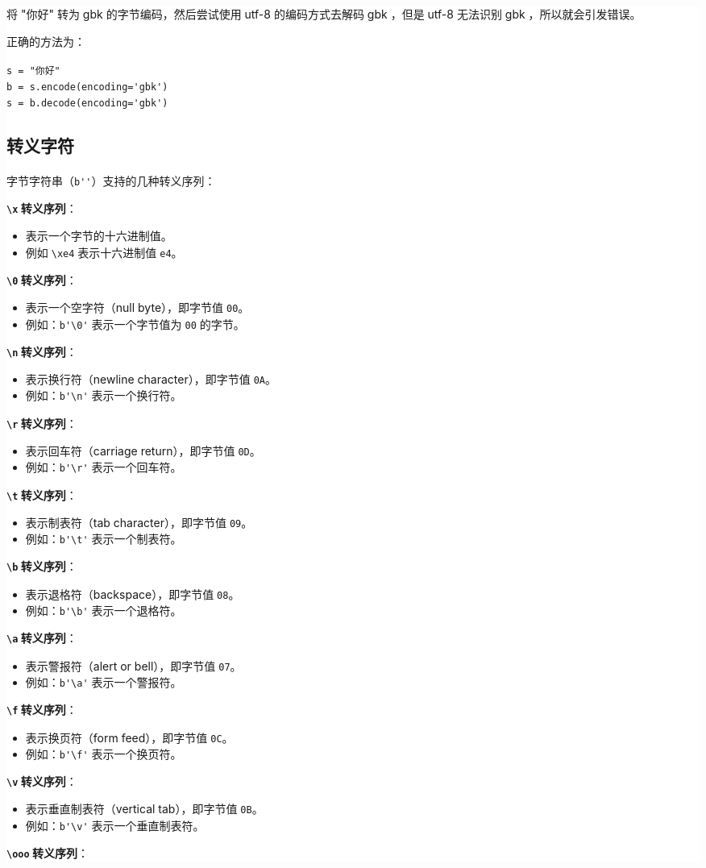 将 "你好" 转为 gbk 的字节编码，然后尝试使用 utf-8 的编码方式去解码 gbk ，但是 utf-8 无法识别 gbk ，所以就会引发错误。

正确的方法为：

```
s = "你好"
b = s.encode(encoding='gbk')
s = b.decode(encoding='gbk')
```



## 转义字符

字节字符串（`b''`）支持的几种转义序列：

**`\x` 转义序列**：

- 表示一个字节的十六进制值。
- 例如 `\xe4` 表示十六进制值 `e4`。

**`\0` 转义序列**：

- 表示一个空字符（null byte），即字节值 `00`。
- 例如：`b'\0'` 表示一个字节值为 `00` 的字节。

**`\n` 转义序列**：

- 表示换行符（newline character），即字节值 `0A`。
- 例如：`b'\n'` 表示一个换行符。

**`\r` 转义序列**：

- 表示回车符（carriage return），即字节值 `0D`。
- 例如：`b'\r'` 表示一个回车符。

**`\t` 转义序列**：

- 表示制表符（tab character），即字节值 `09`。
- 例如：`b'\t'` 表示一个制表符。

**`\b` 转义序列**：

- 表示退格符（backspace），即字节值 `08`。
- 例如：`b'\b'` 表示一个退格符。

**`\a` 转义序列**：

- 表示警报符（alert or bell），即字节值 `07`。
- 例如：`b'\a'` 表示一个警报符。

**`\f` 转义序列**：

- 表示换页符（form feed），即字节值 `0C`。
- 例如：`b'\f'` 表示一个换页符。

**`\v` 转义序列**：

- 表示垂直制表符（vertical tab），即字节值 `0B`。
- 例如：`b'\v'` 表示一个垂直制表符。

**`\ooo` 转义序列**：
